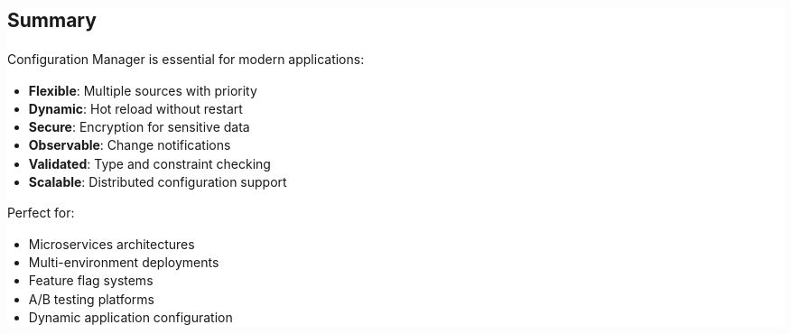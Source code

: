 ## Summary

Configuration Manager is essential for modern applications:

- **Flexible**: Multiple sources with priority
- **Dynamic**: Hot reload without restart
- **Secure**: Encryption for sensitive data
- **Observable**: Change notifications
- **Validated**: Type and constraint checking
- **Scalable**: Distributed configuration support

Perfect for:

- Microservices architectures
- Multi-environment deployments
- Feature flag systems
- A/B testing platforms
- Dynamic application configuration
